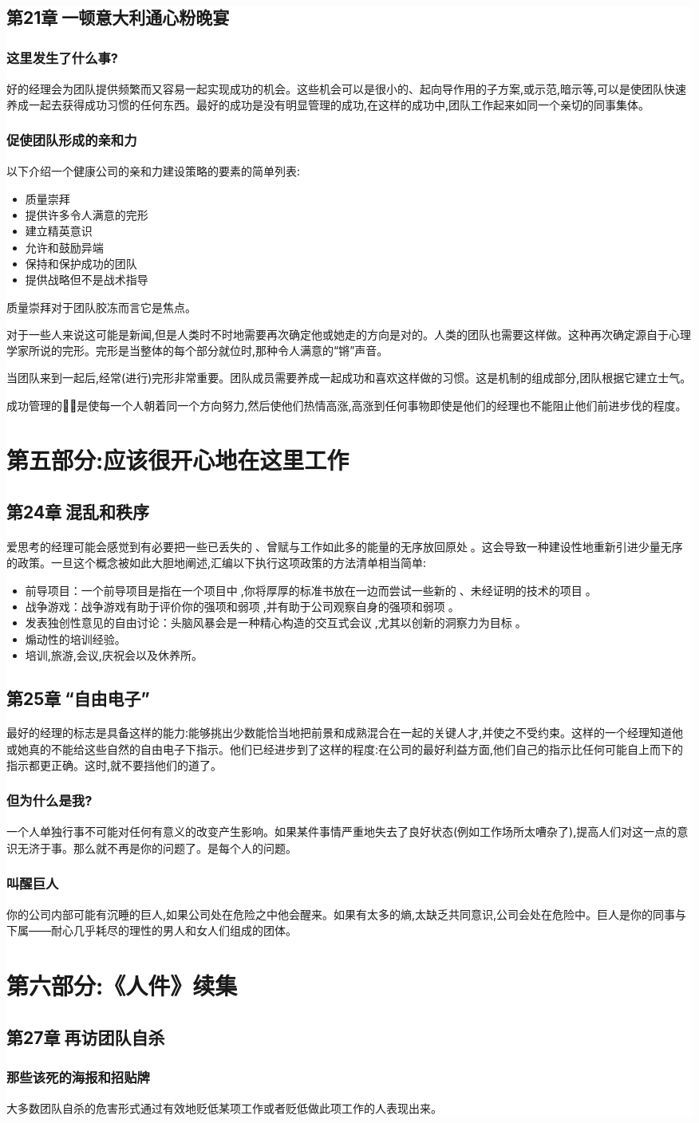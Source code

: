 ## 第21章 一顿意大利通心粉晚宴
### 这里发生了什么事?
好的经理会为团队提供频繁而又容易一起实现成功的机会。这些机会可以是很小的、起向导作用的子方案,或示范,暗示等,可以是使团队快速养成一起去获得成功习惯的任何东西。最好的成功是没有明显管理的成功,在这样的成功中,团队工作起来如同一个亲切的同事集体。

### 促使团队形成的亲和力
以下介绍一个健康公司的亲和力建设策略的要素的简单列表:
* 质量崇拜
* 提供许多令人满意的完形
* 建立精英意识
* 允许和鼓励异端
* 保持和保护成功的团队
* 提供战略但不是战术指导

质量崇拜对于团队胶冻而言它是焦点。

对于一些人来说这可能是新闻,但是人类时不时地需要再次确定他或她走的方向是对的。人类的团队也需要这样做。这种再次确定源自于心理学家所说的完形。完形是当整体的每个部分就位时,那种令人满意的“锵”声音。

当团队来到一起后,经常(进行)完形非常重要。团队成员需要养成一起成功和喜欢这样做的习惯。这是机制的组成部分,团队根据它建立士气。

成功管理的􏰃􏰁是使每一个人朝着同一个方向努力,然后使他们热情高涨,高涨到任何事物即使是他们的经理也不能阻止他们前进步伐的程度。

# 第五部分:应该很开心地在这里工作
## 第24章 混乱和秩序
爱思考的经理可能会感觉到有必要把一些已丢失的 、曾赋与工作如此多的能量的无序放回原处 。这会导致一种建设性地重新引进少量无序的政策。一旦这个概念被如此大胆地阐述,汇编以下执行这项政策的方法清单相当简单:
* 前导项目：一个前导项目是指在一个项目中 ,你将厚厚的标准书放在一边而尝试一些新的 、未经证明的技术的项目 。
* 战争游戏：战争游戏有助于评价你的强项和弱项 ,并有助于公司观察自身的强项和弱项 。
* 发表独创性意见的自由讨论：头脑风暴会是一种精心构造的交互式会议 ,尤其以创新的洞察力为目标 。
* 煽动性的培训经验。
* 培训,旅游,会议,庆祝会以及休养所。

## 第25章 “自由电子”
最好的经理的标志是具备这样的能力:能够挑出少数能恰当地把前景和成熟混合在一起的关键人才,并使之不受约束。这样的一个经理知道他或她真的不能给这些自然的自由电子下指示。他们已经进步到了这样的程度:在公司的最好利益方面,他们自己的指示比任何可能自上而下的指示都更正确。这时,就不要挡他们的道了。

### 但为什么是我?
一个人单独行事不可能对任何有意义的改变产生影响。如果某件事情严重地失去了良好状态(例如工作场所太嘈杂了),提高人们对这一点的意识无济于事。那么就不再是你的问题了。是每个人的问题。

### 叫醒巨人 
你的公司内部可能有沉睡的巨人,如果公司处在危险之中他会醒来。如果有太多的熵,太缺乏共同意识,公司会处在危险中。巨人是你的同事与下属——耐心几乎耗尽的理性的男人和女人们组成的团体。

# 第六部分:《人件》续集
## 第27章 再访团队自杀
### 那些该死的海报和招贴牌
大多数团队自杀的危害形式通过有效地贬低某项工作或者贬低做此项工作的人表现出来。
